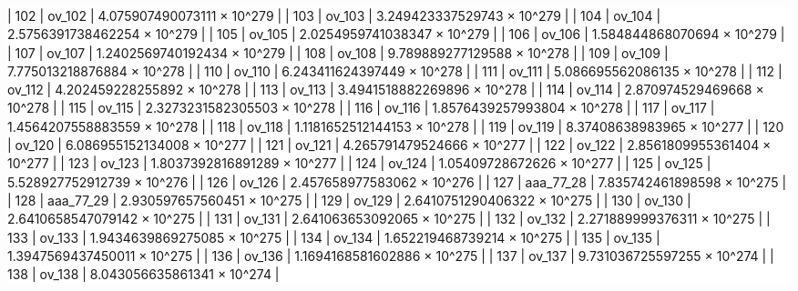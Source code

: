 | 102 | ov_102 | 4.075907490073111 × 10^279 |
| 103 | ov_103 | 3.249423337529743 × 10^279 |
| 104 | ov_104 | 2.5756391738462254 × 10^279 |
| 105 | ov_105 | 2.0254959741038347 × 10^279 |
| 106 | ov_106 | 1.584844868070694 × 10^279 |
| 107 | ov_107 | 1.2402569740192434 × 10^279 |
| 108 | ov_108 | 9.789889277129588 × 10^278 |
| 109 | ov_109 | 7.775013218876884 × 10^278 |
| 110 | ov_110 | 6.243411624397449 × 10^278 |
| 111 | ov_111 | 5.086695562086135 × 10^278 |
| 112 | ov_112 | 4.202459228255892 × 10^278 |
| 113 | ov_113 | 3.4941518882269896 × 10^278 |
| 114 | ov_114 | 2.870974529469668 × 10^278 |
| 115 | ov_115 | 2.3273231582305503 × 10^278 |
| 116 | ov_116 | 1.8576439257993804 × 10^278 |
| 117 | ov_117 | 1.4564207558883559 × 10^278 |
| 118 | ov_118 | 1.1181652512144153 × 10^278 |
| 119 | ov_119 | 8.37408638983965 × 10^277 |
| 120 | ov_120 | 6.086955152134008 × 10^277 |
| 121 | ov_121 | 4.265791479524666 × 10^277 |
| 122 | ov_122 | 2.8561809955361404 × 10^277 |
| 123 | ov_123 | 1.8037392816891289 × 10^277 |
| 124 | ov_124 | 1.05409728672626 × 10^277 |
| 125 | ov_125 | 5.528927752912739 × 10^276 |
| 126 | ov_126 | 2.457658977583062 × 10^276 |
| 127 | aaa_77_28 | 7.835742461898598 × 10^275 |
| 128 | aaa_77_29 | 2.930597657560451 × 10^275 |
| 129 | ov_129 | 2.6410751290406322 × 10^275 |
| 130 | ov_130 | 2.6410658547079142 × 10^275 |
| 131 | ov_131 | 2.641063653092065 × 10^275 |
| 132 | ov_132 | 2.271889999376311 × 10^275 |
| 133 | ov_133 | 1.9434639869275085 × 10^275 |
| 134 | ov_134 | 1.652219468739214 × 10^275 |
| 135 | ov_135 | 1.3947569437450011 × 10^275 |
| 136 | ov_136 | 1.1694168581602886 × 10^275 |
| 137 | ov_137 | 9.731036725597255 × 10^274 |
| 138 | ov_138 | 8.043056635861341 × 10^274 |